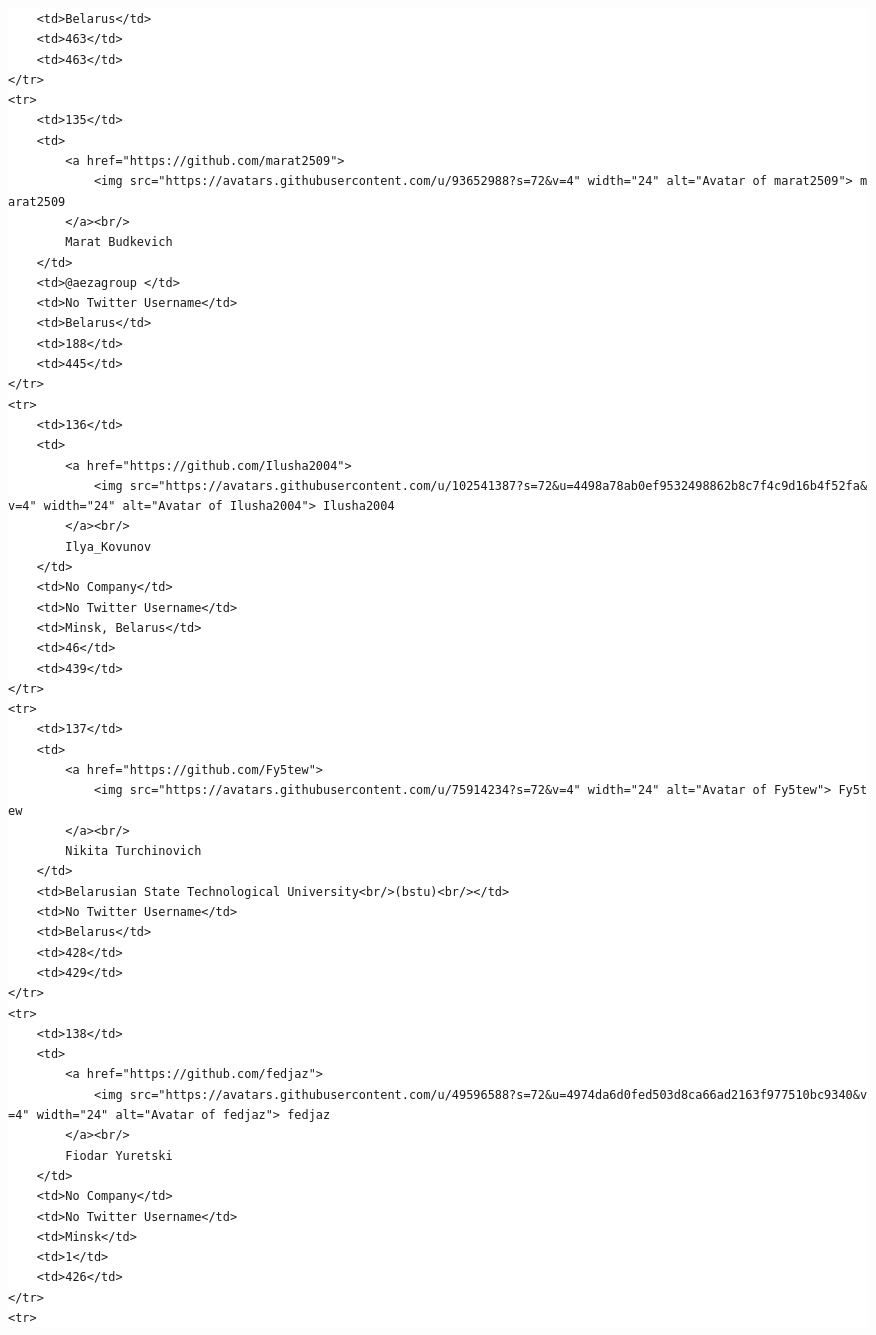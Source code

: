 		<td>Belarus</td>
		<td>463</td>
		<td>463</td>
	</tr>
	<tr>
		<td>135</td>
		<td>
			<a href="https://github.com/marat2509">
				<img src="https://avatars.githubusercontent.com/u/93652988?s=72&v=4" width="24" alt="Avatar of marat2509"> marat2509
			</a><br/>
			Marat Budkevich
		</td>
		<td>@aezagroup </td>
		<td>No Twitter Username</td>
		<td>Belarus</td>
		<td>188</td>
		<td>445</td>
	</tr>
	<tr>
		<td>136</td>
		<td>
			<a href="https://github.com/Ilusha2004">
				<img src="https://avatars.githubusercontent.com/u/102541387?s=72&u=4498a78ab0ef9532498862b8c7f4c9d16b4f52fa&v=4" width="24" alt="Avatar of Ilusha2004"> Ilusha2004
			</a><br/>
			Ilya_Kovunov
		</td>
		<td>No Company</td>
		<td>No Twitter Username</td>
		<td>Minsk, Belarus</td>
		<td>46</td>
		<td>439</td>
	</tr>
	<tr>
		<td>137</td>
		<td>
			<a href="https://github.com/Fy5tew">
				<img src="https://avatars.githubusercontent.com/u/75914234?s=72&v=4" width="24" alt="Avatar of Fy5tew"> Fy5tew
			</a><br/>
			Nikita Turchinovich
		</td>
		<td>Belarusian State Technological University<br/>(bstu)<br/></td>
		<td>No Twitter Username</td>
		<td>Belarus</td>
		<td>428</td>
		<td>429</td>
	</tr>
	<tr>
		<td>138</td>
		<td>
			<a href="https://github.com/fedjaz">
				<img src="https://avatars.githubusercontent.com/u/49596588?s=72&u=4974da6d0fed503d8ca66ad2163f977510bc9340&v=4" width="24" alt="Avatar of fedjaz"> fedjaz
			</a><br/>
			Fiodar Yuretski
		</td>
		<td>No Company</td>
		<td>No Twitter Username</td>
		<td>Minsk</td>
		<td>1</td>
		<td>426</td>
	</tr>
	<tr>